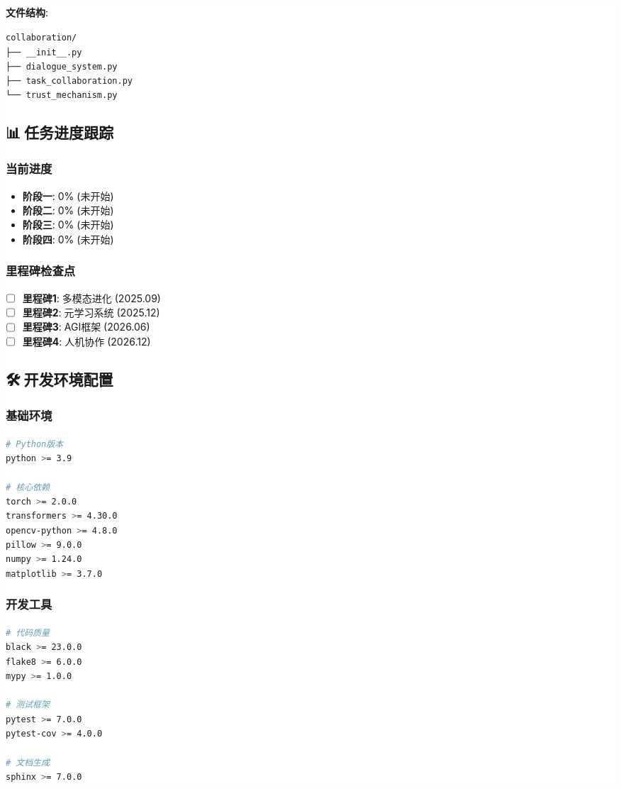 **文件结构**:
```
collaboration/
├── __init__.py
├── dialogue_system.py
├── task_collaboration.py
└── trust_mechanism.py
```

## 📊 任务进度跟踪

### 当前进度
- **阶段一**: 0% (未开始)
- **阶段二**: 0% (未开始)
- **阶段三**: 0% (未开始)
- **阶段四**: 0% (未开始)

### 里程碑检查点
- [ ] **里程碑1**: 多模态进化 (2025.09)
- [ ] **里程碑2**: 元学习系统 (2025.12)
- [ ] **里程碑3**: AGI框架 (2026.06)
- [ ] **里程碑4**: 人机协作 (2026.12)

## 🛠️ 开发环境配置

### 基础环境
```bash
# Python版本
python >= 3.9

# 核心依赖
torch >= 2.0.0
transformers >= 4.30.0
opencv-python >= 4.8.0
pillow >= 9.0.0
numpy >= 1.24.0
matplotlib >= 3.7.0
```

### 开发工具
```bash
# 代码质量
black >= 23.0.0
flake8 >= 6.0.0
mypy >= 1.0.0

# 测试框架
pytest >= 7.0.0
pytest-cov >= 4.0.0

# 文档生成
sphinx >= 7.0.0
```
